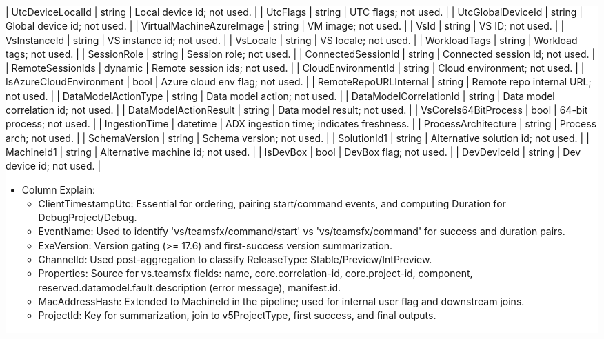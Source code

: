 | UtcDeviceLocalId | string | Local device id; not used. |
| UtcFlags | string | UTC flags; not used. |
| UtcGlobalDeviceId | string | Global device id; not used. |
| VirtualMachineAzureImage | string | VM image; not used. |
| VsId | string | VS ID; not used. |
| VsInstanceId | string | VS instance id; not used. |
| VsLocale | string | VS locale; not used. |
| WorkloadTags | string | Workload tags; not used. |
| SessionRole | string | Session role; not used. |
| ConnectedSessionId | string | Connected session id; not used. |
| RemoteSessionIds | dynamic | Remote session ids; not used. |
| CloudEnvironmentId | string | Cloud environment; not used. |
| IsAzureCloudEnvironment | bool | Azure cloud env flag; not used. |
| RemoteRepoURLInternal | string | Remote repo internal URL; not used. |
| DataModelActionType | string | Data model action; not used. |
| DataModelCorrelationId | string | Data model correlation id; not used. |
| DataModelActionResult | string | Data model result; not used. |
| VsCoreIs64BitProcess | bool | 64-bit process; not used. |
| IngestionTime | datetime | ADX ingestion time; indicates freshness. |
| ProcessArchitecture | string | Process arch; not used. |
| SchemaVersion | string | Schema version; not used. |
| SolutionId1 | string | Alternative solution id; not used. |
| MachineId1 | string | Alternative machine id; not used. |
| IsDevBox | bool | DevBox flag; not used. |
| DevDeviceId | string | Dev device id; not used. |

- Column Explain:
  - ClientTimestampUtc: Essential for ordering, pairing start/command events, and computing Duration for DebugProject/Debug.
  - EventName: Used to identify 'vs/teamsfx/command/start' vs 'vs/teamsfx/command' for success and duration pairs.
  - ExeVersion: Version gating (>= 17.6) and first-success version summarization.
  - ChannelId: Used post-aggregation to classify ReleaseType: Stable/Preview/IntPreview.
  - Properties: Source for vs.teamsfx fields: name, core.correlation-id, core.project-id, component, reserved.datamodel.fault.description (error message), manifest.id.
  - MacAddressHash: Extended to MachineId in the pipeline; used for internal user flag and downstream joins.
  - ProjectId: Key for summarization, join to v5ProjectType, first success, and final outputs.

---
